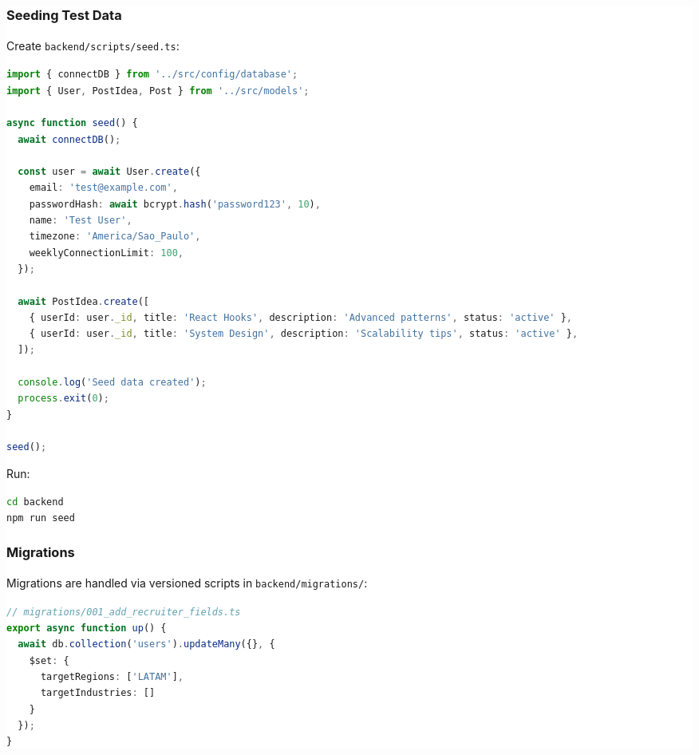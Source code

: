 ### Seeding Test Data

Create `backend/scripts/seed.ts`:

```typescript
import { connectDB } from '../src/config/database';
import { User, PostIdea, Post } from '../src/models';

async function seed() {
  await connectDB();

  const user = await User.create({
    email: 'test@example.com',
    passwordHash: await bcrypt.hash('password123', 10),
    name: 'Test User',
    timezone: 'America/Sao_Paulo',
    weeklyConnectionLimit: 100,
  });

  await PostIdea.create([
    { userId: user._id, title: 'React Hooks', description: 'Advanced patterns', status: 'active' },
    { userId: user._id, title: 'System Design', description: 'Scalability tips', status: 'active' },
  ]);

  console.log('Seed data created');
  process.exit(0);
}

seed();
```

Run:
```bash
cd backend
npm run seed
```

### Migrations

Migrations are handled via versioned scripts in `backend/migrations/`:

```typescript
// migrations/001_add_recruiter_fields.ts
export async function up() {
  await db.collection('users').updateMany({}, {
    $set: {
      targetRegions: ['LATAM'],
      targetIndustries: []
    }
  });
}
```
